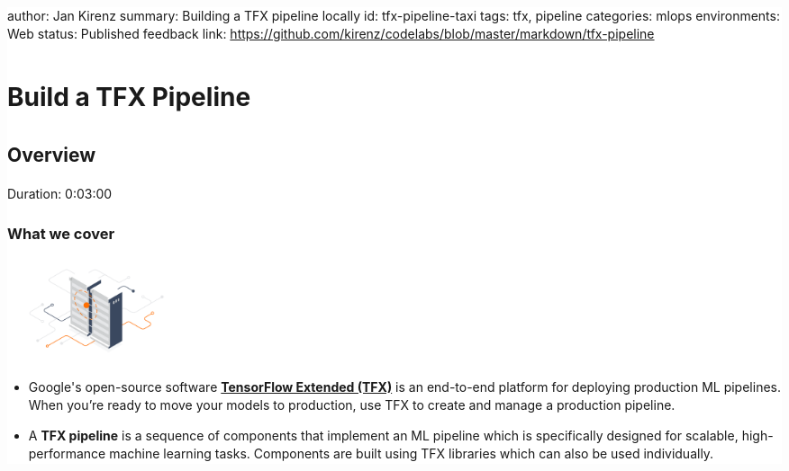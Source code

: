 author: Jan Kirenz
summary: Building a TFX pipeline locally
id: tfx-pipeline-taxi
tags: tfx, pipeline
categories: mlops
environments: Web
status: Published
feedback link: https://github.com/kirenz/codelabs/blob/master/markdown/tfx-pipeline

# Build a TFX Pipeline


## Overview

Duration: 0:03:00

### What we cover

<img src="img/tfx-hero.svg" alt="TFX" width="200">

- Google's open-source software [**TensorFlow Extended (TFX)**](https://www.tensorflow.org/tfx) is an end-to-end platform for deploying production ML pipelines. When you’re ready to move your models to production, use TFX to create and manage a production pipeline.

- A **TFX pipeline** is a sequence of components that implement an ML pipeline which is specifically designed for scalable, high-performance machine learning tasks. Components are built using TFX libraries which can also be used individually.

